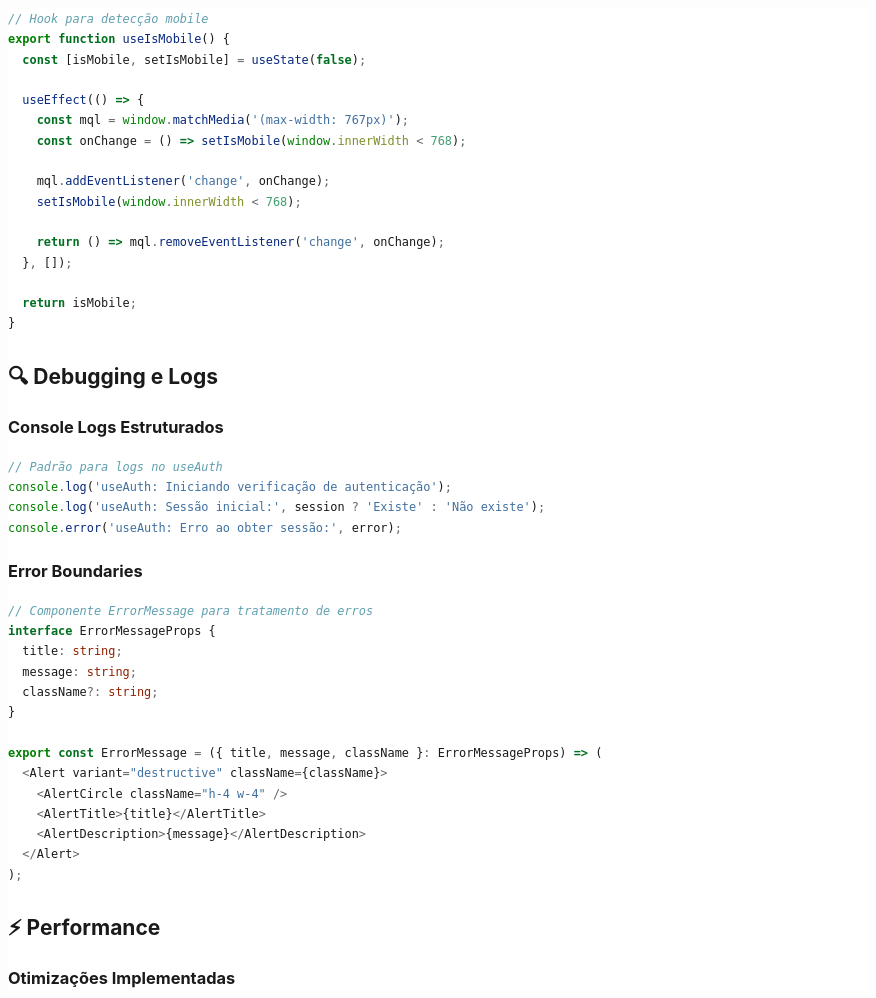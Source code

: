 ```typescript
// Hook para detecção mobile
export function useIsMobile() {
  const [isMobile, setIsMobile] = useState(false);
  
  useEffect(() => {
    const mql = window.matchMedia('(max-width: 767px)');
    const onChange = () => setIsMobile(window.innerWidth < 768);
    
    mql.addEventListener('change', onChange);
    setIsMobile(window.innerWidth < 768);
    
    return () => mql.removeEventListener('change', onChange);
  }, []);
  
  return isMobile;
}
```

## 🔍 Debugging e Logs

### Console Logs Estruturados

```typescript
// Padrão para logs no useAuth
console.log('useAuth: Iniciando verificação de autenticação');
console.log('useAuth: Sessão inicial:', session ? 'Existe' : 'Não existe');
console.error('useAuth: Erro ao obter sessão:', error);
```

### Error Boundaries

```typescript
// Componente ErrorMessage para tratamento de erros
interface ErrorMessageProps {
  title: string;
  message: string;
  className?: string;
}

export const ErrorMessage = ({ title, message, className }: ErrorMessageProps) => (
  <Alert variant="destructive" className={className}>
    <AlertCircle className="h-4 w-4" />
    <AlertTitle>{title}</AlertTitle>
    <AlertDescription>{message}</AlertDescription>
  </Alert>
);
```

## ⚡ Performance

### Otimizações Implementadas
